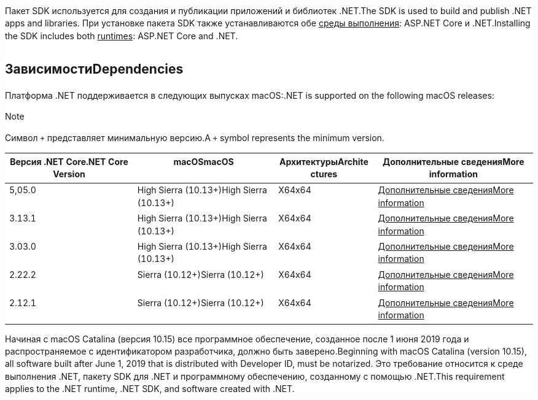 <span data-ttu-id="91b3d-162">Пакет SDK используется для создания и публикации приложений и библиотек .NET.</span><span class="sxs-lookup"><span data-stu-id="91b3d-162">The SDK is used to build and publish .NET apps and libraries.</span></span> <span data-ttu-id="91b3d-163">При установке пакета SDK также устанавливаются обе [среды выполнения](#runtime-information): ASP.NET Core и .NET.</span><span class="sxs-lookup"><span data-stu-id="91b3d-163">Installing the SDK includes both [runtimes](#runtime-information): ASP.NET Core and .NET.</span></span>

## <a name="dependencies"></a><span data-ttu-id="91b3d-164">Зависимости</span><span class="sxs-lookup"><span data-stu-id="91b3d-164">Dependencies</span></span>

<span data-ttu-id="91b3d-165">Платформа .NET поддерживается в следующих выпусках macOS:</span><span class="sxs-lookup"><span data-stu-id="91b3d-165">.NET is supported on the following macOS releases:</span></span>

> [!NOTE]
> <span data-ttu-id="91b3d-166">Символ `+` представляет минимальную версию.</span><span class="sxs-lookup"><span data-stu-id="91b3d-166">A `+` symbol represents the minimum version.</span></span>

| <span data-ttu-id="91b3d-167">Версия .NET Core</span><span class="sxs-lookup"><span data-stu-id="91b3d-167">.NET Core Version</span></span> | <span data-ttu-id="91b3d-168">macOS</span><span class="sxs-lookup"><span data-stu-id="91b3d-168">macOS</span></span>                 | <span data-ttu-id="91b3d-169">Архитектуры</span><span class="sxs-lookup"><span data-stu-id="91b3d-169">Architectures</span></span> | <span data-ttu-id="91b3d-170">Дополнительные сведения</span><span class="sxs-lookup"><span data-stu-id="91b3d-170">More information</span></span>    |
| ----------------- | --------------------- | --------------| --- |
| <span data-ttu-id="91b3d-171">5,0</span><span class="sxs-lookup"><span data-stu-id="91b3d-171">5.0</span></span>               | <span data-ttu-id="91b3d-172">High Sierra (10.13+)</span><span class="sxs-lookup"><span data-stu-id="91b3d-172">High Sierra (10.13+)</span></span>  | <span data-ttu-id="91b3d-173">X64</span><span class="sxs-lookup"><span data-stu-id="91b3d-173">x64</span></span> | [<span data-ttu-id="91b3d-174">Дополнительные сведения</span><span class="sxs-lookup"><span data-stu-id="91b3d-174">More information</span></span>](https://github.com/dotnet/core/blob/main/release-notes/5.0/5.0-supported-os.md) |
| <span data-ttu-id="91b3d-175">3.1</span><span class="sxs-lookup"><span data-stu-id="91b3d-175">3.1</span></span>               | <span data-ttu-id="91b3d-176">High Sierra (10.13+)</span><span class="sxs-lookup"><span data-stu-id="91b3d-176">High Sierra (10.13+)</span></span>  | <span data-ttu-id="91b3d-177">X64</span><span class="sxs-lookup"><span data-stu-id="91b3d-177">x64</span></span> | [<span data-ttu-id="91b3d-178">Дополнительные сведения</span><span class="sxs-lookup"><span data-stu-id="91b3d-178">More information</span></span>](https://github.com/dotnet/core/blob/main/release-notes/3.1/3.1-supported-os.md) |
| <span data-ttu-id="91b3d-179">3.0</span><span class="sxs-lookup"><span data-stu-id="91b3d-179">3.0</span></span>               | <span data-ttu-id="91b3d-180">High Sierra (10.13+)</span><span class="sxs-lookup"><span data-stu-id="91b3d-180">High Sierra (10.13+)</span></span>  | <span data-ttu-id="91b3d-181">X64</span><span class="sxs-lookup"><span data-stu-id="91b3d-181">x64</span></span> | [<span data-ttu-id="91b3d-182">Дополнительные сведения</span><span class="sxs-lookup"><span data-stu-id="91b3d-182">More information</span></span>](https://github.com/dotnet/core/blob/main/release-notes/3.0/3.0-supported-os.md) |
| <span data-ttu-id="91b3d-183">2.2</span><span class="sxs-lookup"><span data-stu-id="91b3d-183">2.2</span></span>               | <span data-ttu-id="91b3d-184">Sierra (10.12+)</span><span class="sxs-lookup"><span data-stu-id="91b3d-184">Sierra (10.12+)</span></span>       | <span data-ttu-id="91b3d-185">X64</span><span class="sxs-lookup"><span data-stu-id="91b3d-185">x64</span></span> | [<span data-ttu-id="91b3d-186">Дополнительные сведения</span><span class="sxs-lookup"><span data-stu-id="91b3d-186">More information</span></span>](https://github.com/dotnet/core/blob/main/release-notes/2.2/2.2-supported-os.md) |
| <span data-ttu-id="91b3d-187">2.1</span><span class="sxs-lookup"><span data-stu-id="91b3d-187">2.1</span></span>               | <span data-ttu-id="91b3d-188">Sierra (10.12+)</span><span class="sxs-lookup"><span data-stu-id="91b3d-188">Sierra (10.12+)</span></span>       | <span data-ttu-id="91b3d-189">X64</span><span class="sxs-lookup"><span data-stu-id="91b3d-189">x64</span></span> | [<span data-ttu-id="91b3d-190">Дополнительные сведения</span><span class="sxs-lookup"><span data-stu-id="91b3d-190">More information</span></span>](https://github.com/dotnet/core/blob/main/release-notes/2.1/2.1-supported-os.md) |

<span data-ttu-id="91b3d-191">Начиная с macOS Catalina (версия 10.15) все программное обеспечение, созданное после 1 июня 2019 года и распространяемое с идентификатором разработчика, должно быть заверено.</span><span class="sxs-lookup"><span data-stu-id="91b3d-191">Beginning with macOS Catalina (version 10.15), all software built after June 1, 2019 that is distributed with Developer ID, must be notarized.</span></span> <span data-ttu-id="91b3d-192">Это требование относится к среде выполнения .NET, пакету SDK для .NET и программному обеспечению, созданному с помощью .NET.</span><span class="sxs-lookup"><span data-stu-id="91b3d-192">This requirement applies to the .NET runtime, .NET SDK, and software created with .NET.</span></span>


[release-notes-21]: https://github.com/dotnet/core/blob/main/release-notes/2.1/2.1-supported-os.md
[release-notes-31]: https://github.com/dotnet/core/blob/main/release-notes/3.1/3.1-supported-os.md
[release-notes-50]: https://github.com/dotnet/core/blob/main/release-notes/5.0/5.0-supported-os.md
[release-notes-20]: https://github.com/dotnet/core/blob/main/release-notes/2.0/2.0-supported-os.md
[release-notes-22]: https://github.com/dotnet/core/blob/main/release-notes/2.2/2.2-supported-os.md
[release-notes-30]: https://github.com/dotnet/core/blob/main/release-notes/3.0/3.0-supported-os.md